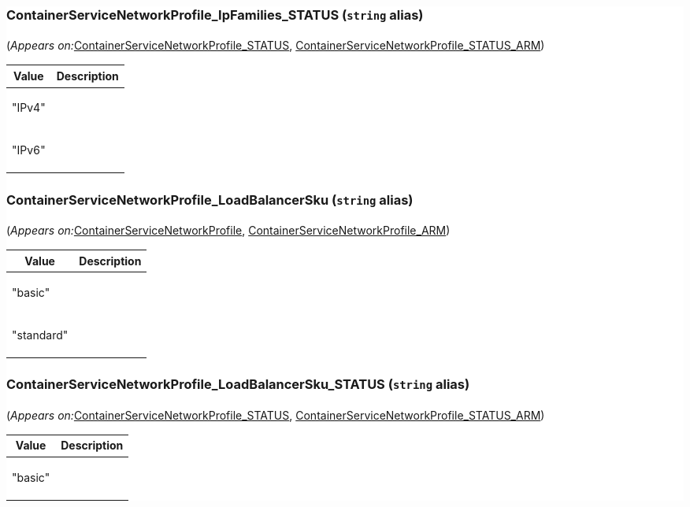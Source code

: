 <h3 id="containerservice.azure.com/v1api20231001.ContainerServiceNetworkProfile_IpFamilies_STATUS">ContainerServiceNetworkProfile_IpFamilies_STATUS
(<code>string</code> alias)</h3>
<p>
(<em>Appears on:</em><a href="#containerservice.azure.com/v1api20231001.ContainerServiceNetworkProfile_STATUS">ContainerServiceNetworkProfile_STATUS</a>, <a href="#containerservice.azure.com/v1api20231001.ContainerServiceNetworkProfile_STATUS_ARM">ContainerServiceNetworkProfile_STATUS_ARM</a>)
</p>
<div>
</div>
<table>
<thead>
<tr>
<th>Value</th>
<th>Description</th>
</tr>
</thead>
<tbody><tr><td><p>&#34;IPv4&#34;</p></td>
<td></td>
</tr><tr><td><p>&#34;IPv6&#34;</p></td>
<td></td>
</tr></tbody>
</table>
<h3 id="containerservice.azure.com/v1api20231001.ContainerServiceNetworkProfile_LoadBalancerSku">ContainerServiceNetworkProfile_LoadBalancerSku
(<code>string</code> alias)</h3>
<p>
(<em>Appears on:</em><a href="#containerservice.azure.com/v1api20231001.ContainerServiceNetworkProfile">ContainerServiceNetworkProfile</a>, <a href="#containerservice.azure.com/v1api20231001.ContainerServiceNetworkProfile_ARM">ContainerServiceNetworkProfile_ARM</a>)
</p>
<div>
</div>
<table>
<thead>
<tr>
<th>Value</th>
<th>Description</th>
</tr>
</thead>
<tbody><tr><td><p>&#34;basic&#34;</p></td>
<td></td>
</tr><tr><td><p>&#34;standard&#34;</p></td>
<td></td>
</tr></tbody>
</table>
<h3 id="containerservice.azure.com/v1api20231001.ContainerServiceNetworkProfile_LoadBalancerSku_STATUS">ContainerServiceNetworkProfile_LoadBalancerSku_STATUS
(<code>string</code> alias)</h3>
<p>
(<em>Appears on:</em><a href="#containerservice.azure.com/v1api20231001.ContainerServiceNetworkProfile_STATUS">ContainerServiceNetworkProfile_STATUS</a>, <a href="#containerservice.azure.com/v1api20231001.ContainerServiceNetworkProfile_STATUS_ARM">ContainerServiceNetworkProfile_STATUS_ARM</a>)
</p>
<div>
</div>
<table>
<thead>
<tr>
<th>Value</th>
<th>Description</th>
</tr>
</thead>
<tbody><tr><td><p>&#34;basic&#34;</p></td>